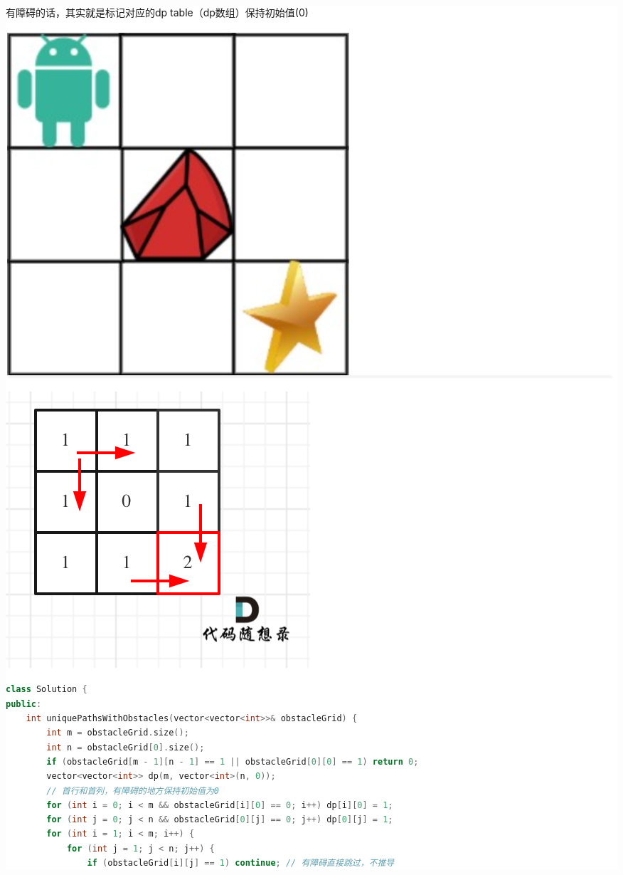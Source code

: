 有障碍的话，其实就是标记对应的dp table（dp数组）保持初始值(0)

![63.不同路径II1](assets/20210104114548983.png)

![63.不同路径II2](assets/20210104114610256.png)

```cpp
class Solution {
public:
	int uniquePathsWithObstacles(vector<vector<int>>& obstacleGrid) {
		int m = obstacleGrid.size();
		int n = obstacleGrid[0].size();
		if (obstacleGrid[m - 1][n - 1] == 1 || obstacleGrid[0][0] == 1) return 0;
		vector<vector<int>> dp(m, vector<int>(n, 0));
        // 首行和首列，有障碍的地方保持初始值为0
		for (int i = 0; i < m && obstacleGrid[i][0] == 0; i++) dp[i][0] = 1;
		for (int j = 0; j < n && obstacleGrid[0][j] == 0; j++) dp[0][j] = 1;
		for (int i = 1; i < m; i++) {
			for (int j = 1; j < n; j++) {
				if (obstacleGrid[i][j] == 1) continue; // 有障碍直接跳过，不推导
```